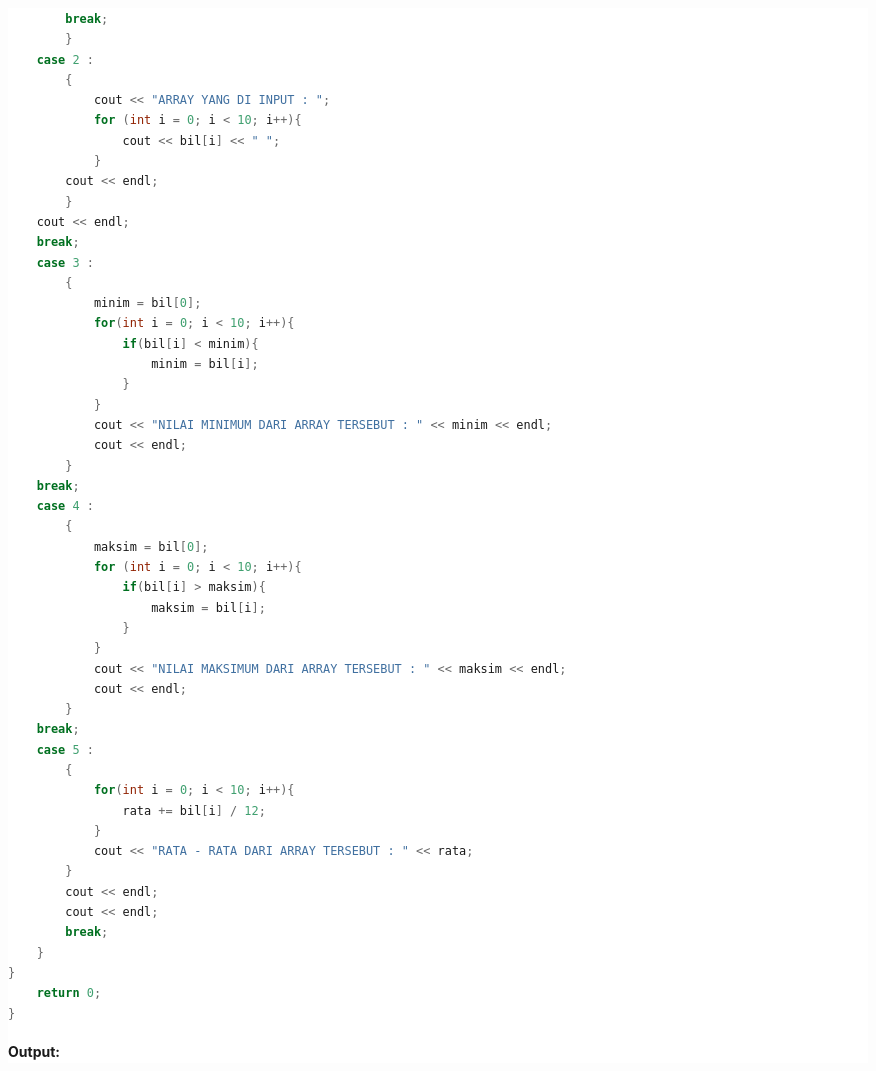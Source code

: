 ```C++
        break;
        }
    case 2 : 
        {
            cout << "ARRAY YANG DI INPUT : ";
            for (int i = 0; i < 10; i++){
                cout << bil[i] << " ";
            }
        cout << endl;
        }
    cout << endl;
    break;
    case 3 :
        {
            minim = bil[0];
            for(int i = 0; i < 10; i++){
                if(bil[i] < minim){
                    minim = bil[i];
                }
            }
            cout << "NILAI MINIMUM DARI ARRAY TERSEBUT : " << minim << endl;
            cout << endl;
        }
    break;
    case 4 :
        {
            maksim = bil[0];
            for (int i = 0; i < 10; i++){
                if(bil[i] > maksim){
                    maksim = bil[i];
                }
            }
            cout << "NILAI MAKSIMUM DARI ARRAY TERSEBUT : " << maksim << endl;
            cout << endl;
        }
    break;
    case 5 :
        {
            for(int i = 0; i < 10; i++){
                rata += bil[i] / 12;
            }
            cout << "RATA - RATA DARI ARRAY TERSEBUT : " << rata;
        }
        cout << endl;
        cout << endl;
        break;
    }
}
    return 0;
}
```
#### Output:
